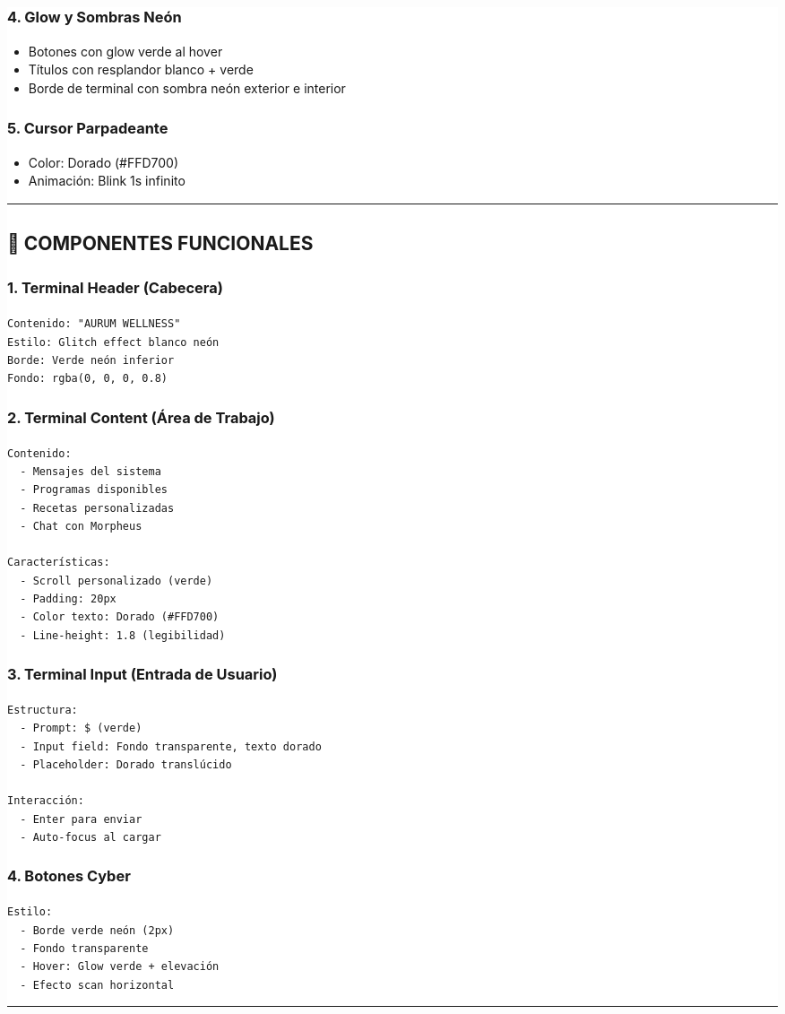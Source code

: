 ### 4. Glow y Sombras Neón
- Botones con glow verde al hover
- Títulos con resplandor blanco + verde
- Borde de terminal con sombra neón exterior e interior

### 5. Cursor Parpadeante
- Color: Dorado (#FFD700)
- Animación: Blink 1s infinito

---

## 🎯 COMPONENTES FUNCIONALES

### 1. Terminal Header (Cabecera)
```
Contenido: "AURUM WELLNESS"
Estilo: Glitch effect blanco neón
Borde: Verde neón inferior
Fondo: rgba(0, 0, 0, 0.8)
```

### 2. Terminal Content (Área de Trabajo)
```
Contenido:
  - Mensajes del sistema
  - Programas disponibles
  - Recetas personalizadas
  - Chat con Morpheus
  
Características:
  - Scroll personalizado (verde)
  - Padding: 20px
  - Color texto: Dorado (#FFD700)
  - Line-height: 1.8 (legibilidad)
```

### 3. Terminal Input (Entrada de Usuario)
```
Estructura:
  - Prompt: $ (verde)
  - Input field: Fondo transparente, texto dorado
  - Placeholder: Dorado translúcido
  
Interacción:
  - Enter para enviar
  - Auto-focus al cargar
```

### 4. Botones Cyber
```
Estilo:
  - Borde verde neón (2px)
  - Fondo transparente
  - Hover: Glow verde + elevación
  - Efecto scan horizontal
```

---